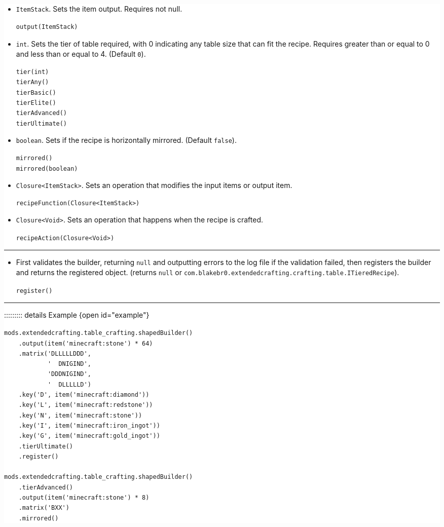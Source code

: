 - `ItemStack`. Sets the item output. Requires not null.

    ```groovy:no-line-numbers
    output(ItemStack)
    ```

- `int`. Sets the tier of table required, with 0 indicating any table size that can fit the recipe. Requires greater than or equal to 0 and less than or equal to 4. (Default `0`).

    ```groovy:no-line-numbers
    tier(int)
    tierAny()
    tierBasic()
    tierElite()
    tierAdvanced()
    tierUltimate()
    ```

- `boolean`. Sets if the recipe is horizontally mirrored. (Default `false`).

    ```groovy:no-line-numbers
    mirrored()
    mirrored(boolean)
    ```

- `Closure<ItemStack>`. Sets an operation that modifies the input items or output item.

    ```groovy:no-line-numbers
    recipeFunction(Closure<ItemStack>)
    ```

- `Closure<Void>`. Sets an operation that happens when the recipe is crafted.

    ```groovy:no-line-numbers
    recipeAction(Closure<Void>)
    ```

---

- First validates the builder, returning `null` and outputting errors to the log file if the validation failed, then registers the builder and returns the registered object. (returns `null` or `com.blakebr0.extendedcrafting.crafting.table.ITieredRecipe`).

    ```groovy:no-line-numbers
    register()
    ```

---

::::::::: details Example {open id="example"}
```groovy:no-line-numbers
mods.extendedcrafting.table_crafting.shapedBuilder()
    .output(item('minecraft:stone') * 64)
    .matrix('DLLLLLDDD',
            '  DNIGIND',
            'DDDNIGIND',
            '  DLLLLLD')
    .key('D', item('minecraft:diamond'))
    .key('L', item('minecraft:redstone'))
    .key('N', item('minecraft:stone'))
    .key('I', item('minecraft:iron_ingot'))
    .key('G', item('minecraft:gold_ingot'))
    .tierUltimate()
    .register()

mods.extendedcrafting.table_crafting.shapedBuilder()
    .tierAdvanced()
    .output(item('minecraft:stone') * 8)
    .matrix('BXX')
    .mirrored()
```